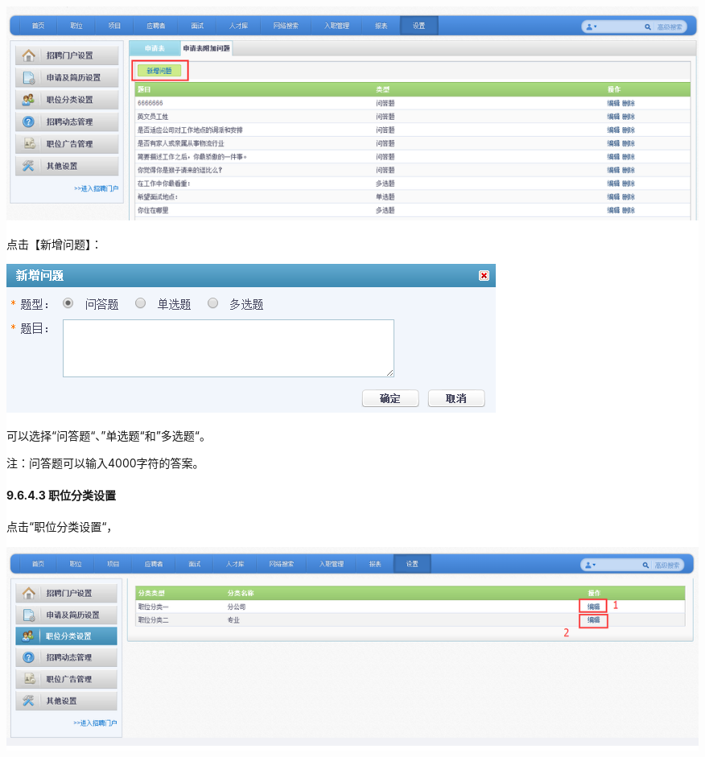 ![](image852.png)

点击【新增问题】：

![](image854.png)

可以选择“问答题“、”单选题“和”多选题“。

注：问答题可以输入4000字符的答案。


#### 9.6.4.3 职位分类设置


点击“职位分类设置“，

![](image856.png)
